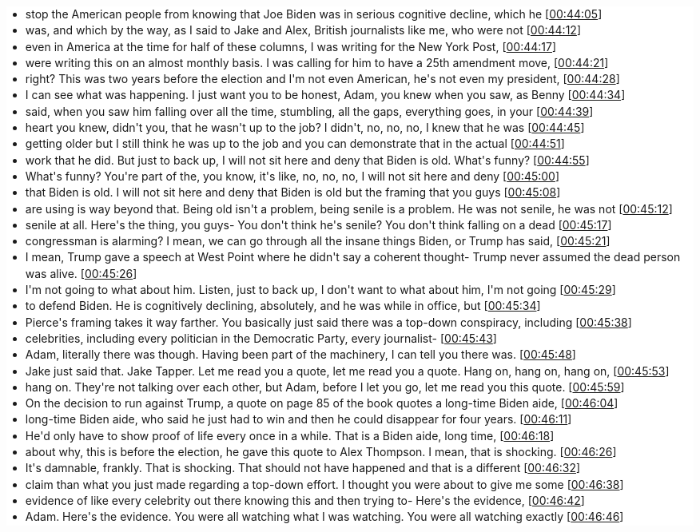 *  stop the American people from knowing that Joe Biden was in serious cognitive decline, which he [[00:44:05](https://www.youtube.com/watch?v=I6wrn09T30I&t=2645.6000000000004s)]
*  was, and which by the way, as I said to Jake and Alex, British journalists like me, who were not [[00:44:12](https://www.youtube.com/watch?v=I6wrn09T30I&t=2652.4s)]
*  even in America at the time for half of these columns, I was writing for the New York Post, [[00:44:17](https://www.youtube.com/watch?v=I6wrn09T30I&t=2657.84s)]
*  were writing this on an almost monthly basis. I was calling for him to have a 25th amendment move, [[00:44:21](https://www.youtube.com/watch?v=I6wrn09T30I&t=2661.76s)]
*  right? This was two years before the election and I'm not even American, he's not even my president, [[00:44:28](https://www.youtube.com/watch?v=I6wrn09T30I&t=2668.64s)]
*  I can see what was happening. I just want you to be honest, Adam, you knew when you saw, as Benny [[00:44:34](https://www.youtube.com/watch?v=I6wrn09T30I&t=2674.0s)]
*  said, when you saw him falling over all the time, stumbling, all the gaps, everything goes, in your [[00:44:39](https://www.youtube.com/watch?v=I6wrn09T30I&t=2679.76s)]
*  heart you knew, didn't you, that he wasn't up to the job? I didn't, no, no, no, I knew that he was [[00:44:45](https://www.youtube.com/watch?v=I6wrn09T30I&t=2685.6800000000003s)]
*  getting older but I still think he was up to the job and you can demonstrate that in the actual [[00:44:51](https://www.youtube.com/watch?v=I6wrn09T30I&t=2691.84s)]
*  work that he did. But just to back up, I will not sit here and deny that Biden is old. What's funny? [[00:44:55](https://www.youtube.com/watch?v=I6wrn09T30I&t=2695.5200000000004s)]
*  What's funny? You're part of the, you know, it's like, no, no, no, I will not sit here and deny [[00:45:00](https://www.youtube.com/watch?v=I6wrn09T30I&t=2700.2400000000002s)]
*  that Biden is old. I will not sit here and deny that Biden is old but the framing that you guys [[00:45:08](https://www.youtube.com/watch?v=I6wrn09T30I&t=2708.08s)]
*  are using is way beyond that. Being old isn't a problem, being senile is a problem. He was not senile, he was not [[00:45:12](https://www.youtube.com/watch?v=I6wrn09T30I&t=2712.48s)]
*  senile at all. Here's the thing, you guys- You don't think he's senile? You don't think falling on a dead [[00:45:17](https://www.youtube.com/watch?v=I6wrn09T30I&t=2717.2s)]
*  congressman is alarming? I mean, we can go through all the insane things Biden, or Trump has said, [[00:45:21](https://www.youtube.com/watch?v=I6wrn09T30I&t=2721.12s)]
*  I mean, Trump gave a speech at West Point where he didn't say a coherent thought- Trump never assumed the dead person was alive. [[00:45:26](https://www.youtube.com/watch?v=I6wrn09T30I&t=2726.72s)]
*  I'm not going to what about him. Listen, just to back up, I don't want to what about him, I'm not going [[00:45:29](https://www.youtube.com/watch?v=I6wrn09T30I&t=2729.84s)]
*  to defend Biden. He is cognitively declining, absolutely, and he was while in office, but [[00:45:34](https://www.youtube.com/watch?v=I6wrn09T30I&t=2734.4s)]
*  Pierce's framing takes it way farther. You basically just said there was a top-down conspiracy, including [[00:45:38](https://www.youtube.com/watch?v=I6wrn09T30I&t=2738.64s)]
*  celebrities, including every politician in the Democratic Party, every journalist- [[00:45:43](https://www.youtube.com/watch?v=I6wrn09T30I&t=2743.84s)]
*  Adam, literally there was though. Having been part of the machinery, I can tell you there was. [[00:45:48](https://www.youtube.com/watch?v=I6wrn09T30I&t=2748.8s)]
*  Jake just said that. Jake Tapper. Let me read you a quote, let me read you a quote. Hang on, hang on, hang on, [[00:45:53](https://www.youtube.com/watch?v=I6wrn09T30I&t=2753.28s)]
*  hang on. They're not talking over each other, but Adam, before I let you go, let me read you this quote. [[00:45:59](https://www.youtube.com/watch?v=I6wrn09T30I&t=2759.6s)]
*  On the decision to run against Trump, a quote on page 85 of the book quotes a long-time Biden aide, [[00:46:04](https://www.youtube.com/watch?v=I6wrn09T30I&t=2764.56s)]
*  long-time Biden aide, who said he just had to win and then he could disappear for four years. [[00:46:11](https://www.youtube.com/watch?v=I6wrn09T30I&t=2771.36s)]
*  He'd only have to show proof of life every once in a while. That is a Biden aide, long time, [[00:46:18](https://www.youtube.com/watch?v=I6wrn09T30I&t=2778.32s)]
*  about why, this is before the election, he gave this quote to Alex Thompson. I mean, that is shocking. [[00:46:26](https://www.youtube.com/watch?v=I6wrn09T30I&t=2786.08s)]
*  It's damnable, frankly. That is shocking. That should not have happened and that is a different [[00:46:32](https://www.youtube.com/watch?v=I6wrn09T30I&t=2792.48s)]
*  claim than what you just made regarding a top-down effort. I thought you were about to give me some [[00:46:38](https://www.youtube.com/watch?v=I6wrn09T30I&t=2798.64s)]
*  evidence of like every celebrity out there knowing this and then trying to- Here's the evidence, [[00:46:42](https://www.youtube.com/watch?v=I6wrn09T30I&t=2802.0s)]
*  Adam. Here's the evidence. You were all watching what I was watching. You were all watching exactly [[00:46:46](https://www.youtube.com/watch?v=I6wrn09T30I&t=2806.2400000000002s)]